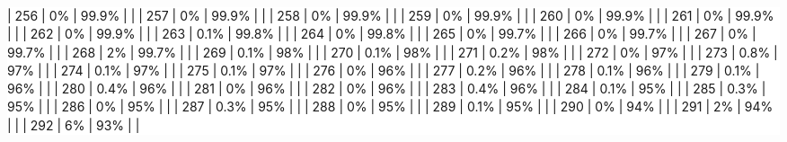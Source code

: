 | 256 | 0% | 99.9% |  |
| 257 | 0% | 99.9% |  |
| 258 | 0% | 99.9% |  |
| 259 | 0% | 99.9% |  |
| 260 | 0% | 99.9% |  |
| 261 | 0% | 99.9% |  |
| 262 | 0% | 99.9% |  |
| 263 | 0.1% | 99.8% |  |
| 264 | 0% | 99.8% |  |
| 265 | 0% | 99.7% |  |
| 266 | 0% | 99.7% |  |
| 267 | 0% | 99.7% |  |
| 268 | 2% | 99.7% |  |
| 269 | 0.1% | 98% |  |
| 270 | 0.1% | 98% |  |
| 271 | 0.2% | 98% |  |
| 272 | 0% | 97% |  |
| 273 | 0.8% | 97% |  |
| 274 | 0.1% | 97% |  |
| 275 | 0.1% | 97% |  |
| 276 | 0% | 96% |  |
| 277 | 0.2% | 96% |  |
| 278 | 0.1% | 96% |  |
| 279 | 0.1% | 96% |  |
| 280 | 0.4% | 96% |  |
| 281 | 0% | 96% |  |
| 282 | 0% | 96% |  |
| 283 | 0.4% | 96% |  |
| 284 | 0.1% | 95% |  |
| 285 | 0.3% | 95% |  |
| 286 | 0% | 95% |  |
| 287 | 0.3% | 95% |  |
| 288 | 0% | 95% |  |
| 289 | 0.1% | 95% |  |
| 290 | 0% | 94% |  |
| 291 | 2% | 94% |  |
| 292 | 6% | 93% |  |